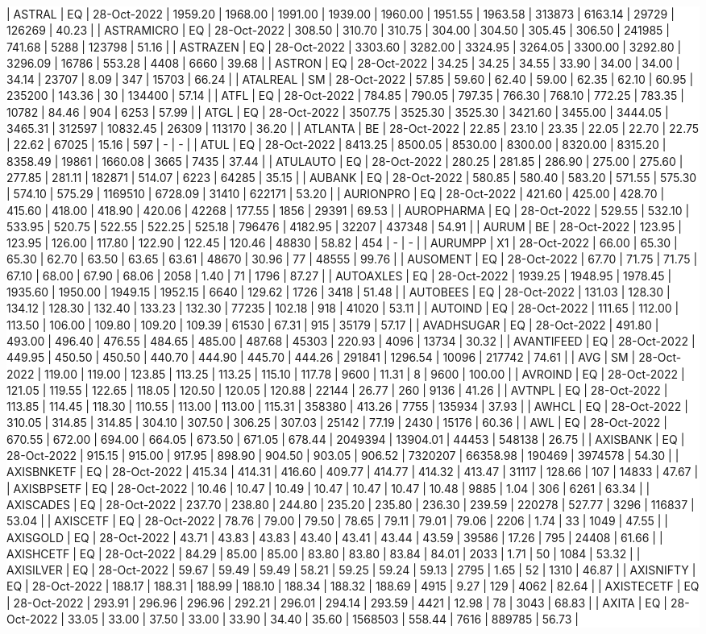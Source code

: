 | ASTRAL | EQ | 28-Oct-2022 | 1959.20 | 1968.00 | 1991.00 | 1939.00 | 1960.00 | 1951.55 | 1963.58 | 313873 | 6163.14 | 29729 | 126269 | 40.23 |
| ASTRAMICRO | EQ | 28-Oct-2022 | 308.50 | 310.70 | 310.75 | 304.00 | 304.50 | 305.45 | 306.50 | 241985 | 741.68 | 5288 | 123798 | 51.16 |
| ASTRAZEN | EQ | 28-Oct-2022 | 3303.60 | 3282.00 | 3324.95 | 3264.05 | 3300.00 | 3292.80 | 3296.09 | 16786 | 553.28 | 4408 | 6660 | 39.68 |
| ASTRON | EQ | 28-Oct-2022 | 34.25 | 34.25 | 34.55 | 33.90 | 34.00 | 34.00 | 34.14 | 23707 | 8.09 | 347 | 15703 | 66.24 |
| ATALREAL | SM | 28-Oct-2022 | 57.85 | 59.60 | 62.40 | 59.00 | 62.35 | 62.10 | 60.95 | 235200 | 143.36 | 30 | 134400 | 57.14 |
| ATFL | EQ | 28-Oct-2022 | 784.85 | 790.05 | 797.35 | 766.30 | 768.10 | 772.25 | 783.35 | 10782 | 84.46 | 904 | 6253 | 57.99 |
| ATGL | EQ | 28-Oct-2022 | 3507.75 | 3525.30 | 3525.30 | 3421.60 | 3455.00 | 3444.05 | 3465.31 | 312597 | 10832.45 | 26309 | 113170 | 36.20 |
| ATLANTA | BE | 28-Oct-2022 | 22.85 | 23.10 | 23.35 | 22.05 | 22.70 | 22.75 | 22.62 | 67025 | 15.16 | 597 | - | - |
| ATUL | EQ | 28-Oct-2022 | 8413.25 | 8500.05 | 8530.00 | 8300.00 | 8320.00 | 8315.20 | 8358.49 | 19861 | 1660.08 | 3665 | 7435 | 37.44 |
| ATULAUTO | EQ | 28-Oct-2022 | 280.25 | 281.85 | 286.90 | 275.00 | 275.60 | 277.85 | 281.11 | 182871 | 514.07 | 6223 | 64285 | 35.15 |
| AUBANK | EQ | 28-Oct-2022 | 580.85 | 580.40 | 583.20 | 571.55 | 575.30 | 574.10 | 575.29 | 1169510 | 6728.09 | 31410 | 622171 | 53.20 |
| AURIONPRO | EQ | 28-Oct-2022 | 421.60 | 425.00 | 428.70 | 415.60 | 418.00 | 418.90 | 420.06 | 42268 | 177.55 | 1856 | 29391 | 69.53 |
| AUROPHARMA | EQ | 28-Oct-2022 | 529.55 | 532.10 | 533.95 | 520.75 | 522.55 | 522.25 | 525.18 | 796476 | 4182.95 | 32207 | 437348 | 54.91 |
| AURUM | BE | 28-Oct-2022 | 123.95 | 123.95 | 126.00 | 117.80 | 122.90 | 122.45 | 120.46 | 48830 | 58.82 | 454 | - | - |
| AURUMPP | X1 | 28-Oct-2022 | 66.00 | 65.30 | 65.30 | 62.70 | 63.50 | 63.65 | 63.61 | 48670 | 30.96 | 77 | 48555 | 99.76 |
| AUSOMENT | EQ | 28-Oct-2022 | 67.70 | 71.75 | 71.75 | 67.10 | 68.00 | 67.90 | 68.06 | 2058 | 1.40 | 71 | 1796 | 87.27 |
| AUTOAXLES | EQ | 28-Oct-2022 | 1939.25 | 1948.95 | 1978.45 | 1935.60 | 1950.00 | 1949.15 | 1952.15 | 6640 | 129.62 | 1726 | 3418 | 51.48 |
| AUTOBEES | EQ | 28-Oct-2022 | 131.03 | 128.30 | 134.12 | 128.30 | 132.40 | 133.23 | 132.30 | 77235 | 102.18 | 918 | 41020 | 53.11 |
| AUTOIND | EQ | 28-Oct-2022 | 111.65 | 112.00 | 113.50 | 106.00 | 109.80 | 109.20 | 109.39 | 61530 | 67.31 | 915 | 35179 | 57.17 |
| AVADHSUGAR | EQ | 28-Oct-2022 | 491.80 | 493.00 | 496.40 | 476.55 | 484.65 | 485.00 | 487.68 | 45303 | 220.93 | 4096 | 13734 | 30.32 |
| AVANTIFEED | EQ | 28-Oct-2022 | 449.95 | 450.50 | 450.50 | 440.70 | 444.90 | 445.70 | 444.26 | 291841 | 1296.54 | 10096 | 217742 | 74.61 |
| AVG | SM | 28-Oct-2022 | 119.00 | 119.00 | 123.85 | 113.25 | 113.25 | 115.10 | 117.78 | 9600 | 11.31 | 8 | 9600 | 100.00 |
| AVROIND | EQ | 28-Oct-2022 | 121.05 | 119.55 | 122.65 | 118.05 | 120.50 | 120.05 | 120.88 | 22144 | 26.77 | 260 | 9136 | 41.26 |
| AVTNPL | EQ | 28-Oct-2022 | 113.85 | 114.45 | 118.30 | 110.55 | 113.00 | 113.00 | 115.31 | 358380 | 413.26 | 7755 | 135934 | 37.93 |
| AWHCL | EQ | 28-Oct-2022 | 310.05 | 314.85 | 314.85 | 304.10 | 307.50 | 306.25 | 307.03 | 25142 | 77.19 | 2430 | 15176 | 60.36 |
| AWL | EQ | 28-Oct-2022 | 670.55 | 672.00 | 694.00 | 664.05 | 673.50 | 671.05 | 678.44 | 2049394 | 13904.01 | 44453 | 548138 | 26.75 |
| AXISBANK | EQ | 28-Oct-2022 | 915.15 | 915.00 | 917.95 | 898.90 | 904.50 | 903.05 | 906.52 | 7320207 | 66358.98 | 190469 | 3974578 | 54.30 |
| AXISBNKETF | EQ | 28-Oct-2022 | 415.34 | 414.31 | 416.60 | 409.77 | 414.77 | 414.32 | 413.47 | 31117 | 128.66 | 107 | 14833 | 47.67 |
| AXISBPSETF | EQ | 28-Oct-2022 | 10.46 | 10.47 | 10.49 | 10.47 | 10.47 | 10.47 | 10.48 | 9885 | 1.04 | 306 | 6261 | 63.34 |
| AXISCADES | EQ | 28-Oct-2022 | 237.70 | 238.80 | 244.80 | 235.20 | 235.80 | 236.30 | 239.59 | 220278 | 527.77 | 3296 | 116837 | 53.04 |
| AXISCETF | EQ | 28-Oct-2022 | 78.76 | 79.00 | 79.50 | 78.65 | 79.11 | 79.01 | 79.06 | 2206 | 1.74 | 33 | 1049 | 47.55 |
| AXISGOLD | EQ | 28-Oct-2022 | 43.71 | 43.83 | 43.83 | 43.40 | 43.41 | 43.44 | 43.59 | 39586 | 17.26 | 795 | 24408 | 61.66 |
| AXISHCETF | EQ | 28-Oct-2022 | 84.29 | 85.00 | 85.00 | 83.80 | 83.80 | 83.84 | 84.01 | 2033 | 1.71 | 50 | 1084 | 53.32 |
| AXISILVER | EQ | 28-Oct-2022 | 59.67 | 59.49 | 59.49 | 58.21 | 59.25 | 59.24 | 59.13 | 2795 | 1.65 | 52 | 1310 | 46.87 |
| AXISNIFTY | EQ | 28-Oct-2022 | 188.17 | 188.31 | 188.99 | 188.10 | 188.34 | 188.32 | 188.69 | 4915 | 9.27 | 129 | 4062 | 82.64 |
| AXISTECETF | EQ | 28-Oct-2022 | 293.91 | 296.96 | 296.96 | 292.21 | 296.01 | 294.14 | 293.59 | 4421 | 12.98 | 78 | 3043 | 68.83 |
| AXITA | EQ | 28-Oct-2022 | 33.05 | 33.00 | 37.50 | 33.00 | 33.90 | 34.40 | 35.60 | 1568503 | 558.44 | 7616 | 889785 | 56.73 |